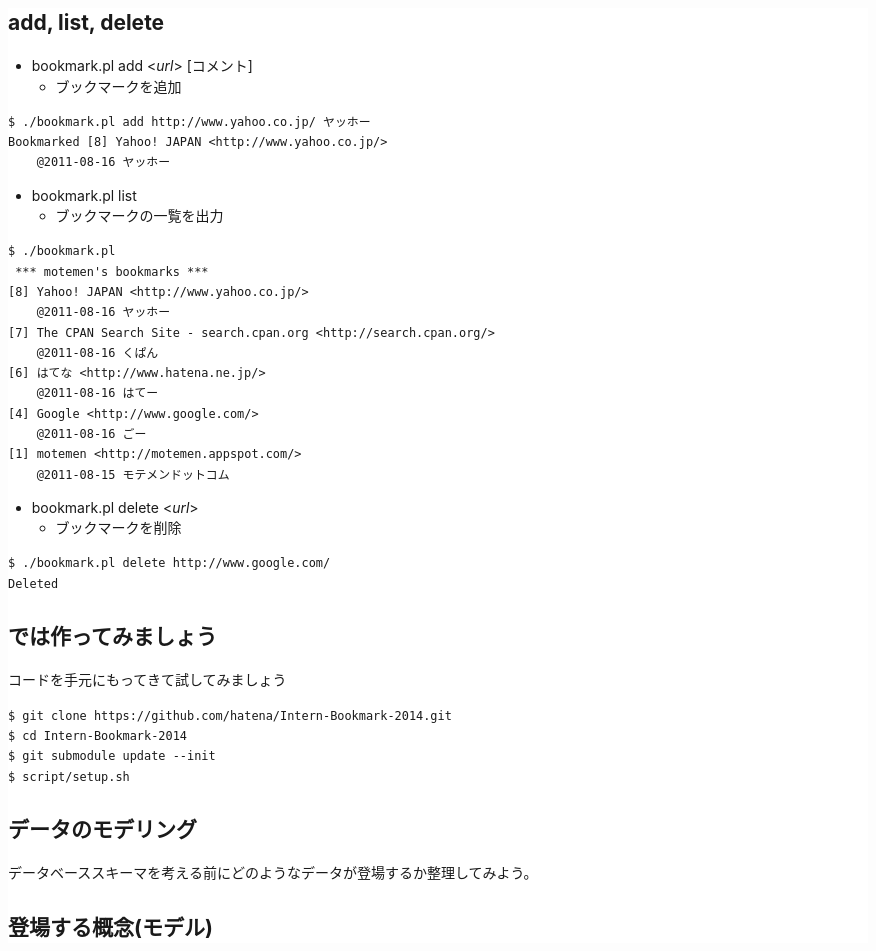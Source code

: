 ## add, list, delete

* bookmark.pl add &lt;<var>url</var>&gt; [コメント]
  * ブックマークを追加


``` text
$ ./bookmark.pl add http://www.yahoo.co.jp/ ヤッホー
Bookmarked [8] Yahoo! JAPAN <http://www.yahoo.co.jp/>
    @2011-08-16 ヤッホー
```

* bookmark.pl list
  * ブックマークの一覧を出力


``` text
$ ./bookmark.pl
 *** motemen's bookmarks ***
[8] Yahoo! JAPAN <http://www.yahoo.co.jp/>
    @2011-08-16 ヤッホー
[7] The CPAN Search Site - search.cpan.org <http://search.cpan.org/>
    @2011-08-16 くぱん
[6] はてな <http://www.hatena.ne.jp/>
    @2011-08-16 はてー
[4] Google <http://www.google.com/>
    @2011-08-16 ごー
[1] motemen <http://motemen.appspot.com/>
    @2011-08-15 モテメンドットコム
```

* bookmark.pl delete &lt;<var>url</var>&gt;
  * ブックマークを削除


``` text
$ ./bookmark.pl delete http://www.google.com/
Deleted
```

## では作ってみましょう

コードを手元にもってきて試してみましょう

``` text
$ git clone https://github.com/hatena/Intern-Bookmark-2014.git
$ cd Intern-Bookmark-2014
$ git submodule update --init
$ script/setup.sh
```

## データのモデリング

データベーススキーマを考える前にどのようなデータが登場するか整理してみよう。

## 登場する概念(モデル)
